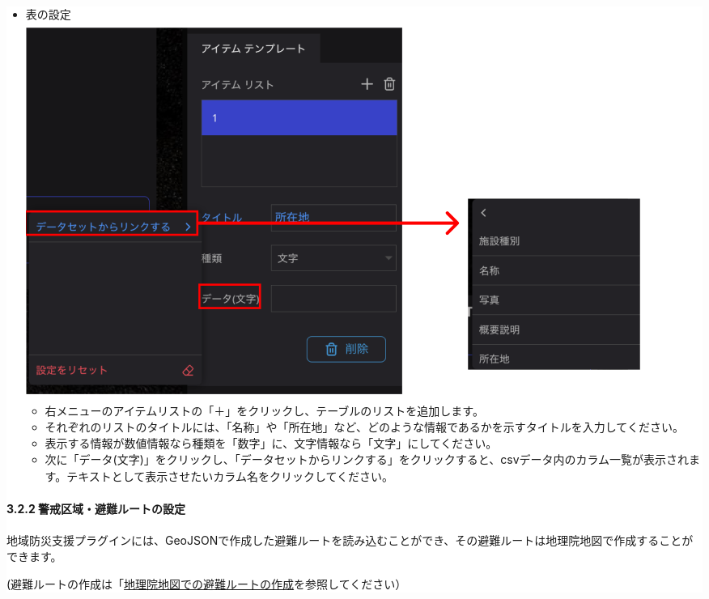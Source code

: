 
- 表の設定  
![](images/infobox6.png)
  - 右メニューのアイテムリストの「＋」をクリックし、テーブルのリストを追加します。
  - それぞれのリストのタイトルには、「名称」や「所在地」など、どのような情報であるかを示すタイトルを入力してください。
  - 表示する情報が数値情報なら種類を「数字」に、文字情報なら「文字」にしてください。
  - 次に「データ(文字)」をクリックし、「データセットからリンクする」をクリックすると、csvデータ内のカラム一覧が表示されます。テキストとして表示させたいカラム名をクリックしてください。



#### 3.2.2 警戒区域・避難ルートの設定
地域防災支援プラグインには、GeoJSONで作成した避難ルートを読み込むことができ、その避難ルートは地理院地図で作成することができます。

(避難ルートの作成は「[地理院地図での避難ルートの作成](#地理院地図での避難ルートの作成)を参照してください）

